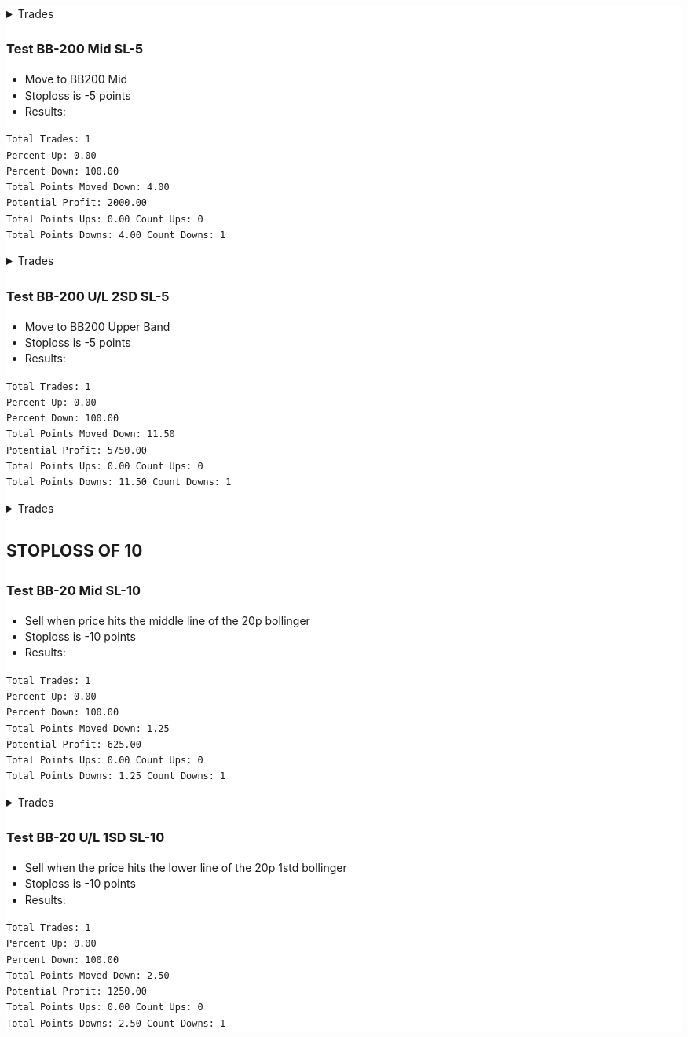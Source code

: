 <details><summary>Trades</summary></details>

### Test BB-200 Mid SL-5
* Move to BB200 Mid
* Stoploss is -5 points
* Results:
```
Total Trades: 1
Percent Up: 0.00
Percent Down: 100.00
Total Points Moved Down: 4.00
Potential Profit: 2000.00
Total Points Ups: 0.00 Count Ups: 0
Total Points Downs: 4.00 Count Downs: 1
```

<details><summary>Trades</summary></details>

### Test BB-200 U/L 2SD SL-5
* Move to BB200 Upper Band
* Stoploss is -5 points
* Results:
```
Total Trades: 1
Percent Up: 0.00
Percent Down: 100.00
Total Points Moved Down: 11.50
Potential Profit: 5750.00
Total Points Ups: 0.00 Count Ups: 0
Total Points Downs: 11.50 Count Downs: 1
```

<details><summary>Trades</summary></details>

## STOPLOSS OF 10

### Test BB-20 Mid SL-10
* Sell when price hits the middle line of the 20p bollinger
* Stoploss is -10 points
* Results:
```
Total Trades: 1
Percent Up: 0.00
Percent Down: 100.00
Total Points Moved Down: 1.25
Potential Profit: 625.00
Total Points Ups: 0.00 Count Ups: 0
Total Points Downs: 1.25 Count Downs: 1
```

<details><summary>Trades</summary></details>

### Test BB-20 U/L 1SD SL-10
* Sell when the price hits the lower line of the 20p 1std bollinger
* Stoploss is -10 points
* Results:
```
Total Trades: 1
Percent Up: 0.00
Percent Down: 100.00
Total Points Moved Down: 2.50
Potential Profit: 1250.00
Total Points Ups: 0.00 Count Ups: 0
Total Points Downs: 2.50 Count Downs: 1
```